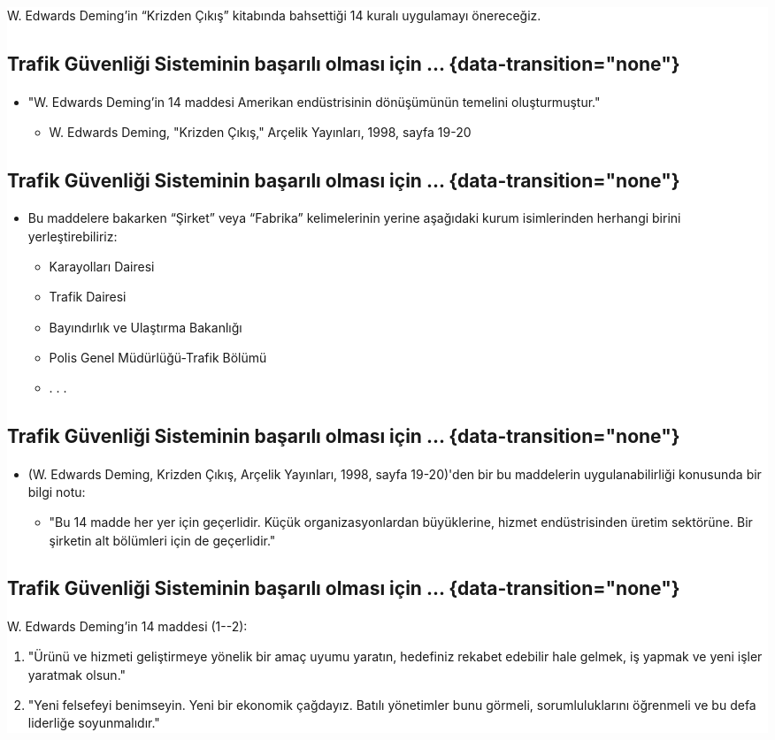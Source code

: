</td>

<td>

   W. Edwards Deming’in “Krizden Çıkış” kitabında bahsettiği 14 kuralı uygulamayı önereceğiz.

</td>

</tr>

</table>


## Trafik Güvenliği Sisteminin başarılı olması için ... {data-transition="none"}

- "W. Edwards Deming’in 14 maddesi Amerikan endüstrisinin dönüşümünün temelini oluşturmuştur." 

    - W. Edwards Deming, "Krizden Çıkış," Arçelik Yayınları, 1998, sayfa 19-20


## Trafik Güvenliği Sisteminin başarılı olması için ... {data-transition="none"}

- Bu maddelere bakarken “Şirket” veya “Fabrika” kelimelerinin yerine aşağıdaki kurum isimlerinden herhangi birini yerleştirebiliriz:

    - Karayolları Dairesi

    - Trafik Dairesi

    - Bayındırlık ve Ulaştırma Bakanlığı

    - Polis Genel Müdürlüğü-Trafik Bölümü

    - . . . 


## Trafik Güvenliği Sisteminin başarılı olması için ... {data-transition="none"}

- (W. Edwards Deming, Krizden Çıkış, Arçelik Yayınları, 1998, sayfa 19-20)'den bir
   bu maddelerin uygulanabilirliği konusunda bir bilgi notu:

    - "Bu 14 madde her yer için geçerlidir. Küçük organizasyonlardan
      büyüklerine, hizmet endüstrisinden üretim sektörüne. Bir şirketin alt
      bölümleri için de geçerlidir."


## Trafik Güvenliği Sisteminin başarılı olması için ... {data-transition="none"}

W. Edwards Deming’in 14 maddesi (1--2):

1. "Ürünü ve hizmeti geliştirmeye yönelik bir amaç uyumu yaratın, hedefiniz
   rekabet edebilir hale gelmek, iş yapmak ve yeni işler yaratmak olsun."

2. "Yeni felsefeyi benimseyin. Yeni bir ekonomik çağdayız. Batılı yönetimler
   bunu görmeli, sorumluluklarını öğrenmeli ve bu defa liderliğe soyunmalıdır."
